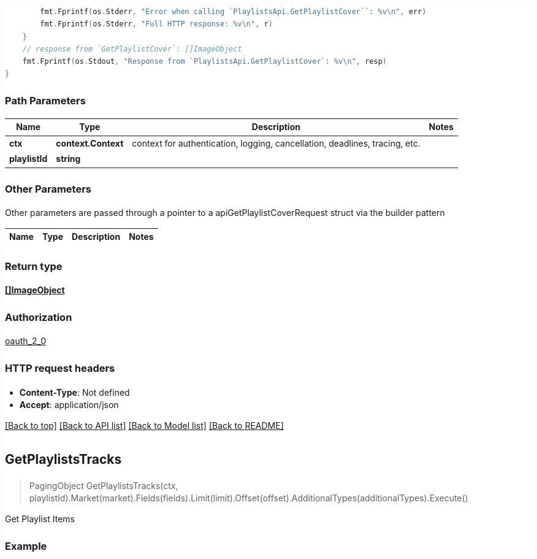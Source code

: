 ```go
        fmt.Fprintf(os.Stderr, "Error when calling `PlaylistsApi.GetPlaylistCover``: %v\n", err)
        fmt.Fprintf(os.Stderr, "Full HTTP response: %v\n", r)
    }
    // response from `GetPlaylistCover`: []ImageObject
    fmt.Fprintf(os.Stdout, "Response from `PlaylistsApi.GetPlaylistCover`: %v\n", resp)
}
```

### Path Parameters


Name | Type | Description  | Notes
------------- | ------------- | ------------- | -------------
**ctx** | **context.Context** | context for authentication, logging, cancellation, deadlines, tracing, etc.
**playlistId** | **string** |  | 

### Other Parameters

Other parameters are passed through a pointer to a apiGetPlaylistCoverRequest struct via the builder pattern


Name | Type | Description  | Notes
------------- | ------------- | ------------- | -------------


### Return type

[**[]ImageObject**](ImageObject.md)

### Authorization

[oauth_2_0](../README.md#oauth_2_0)

### HTTP request headers

- **Content-Type**: Not defined
- **Accept**: application/json

[[Back to top]](#) [[Back to API list]](../README.md#documentation-for-api-endpoints)
[[Back to Model list]](../README.md#documentation-for-models)
[[Back to README]](../README.md)


## GetPlaylistsTracks

> PagingObject GetPlaylistsTracks(ctx, playlistId).Market(market).Fields(fields).Limit(limit).Offset(offset).AdditionalTypes(additionalTypes).Execute()

Get Playlist Items 



### Example
